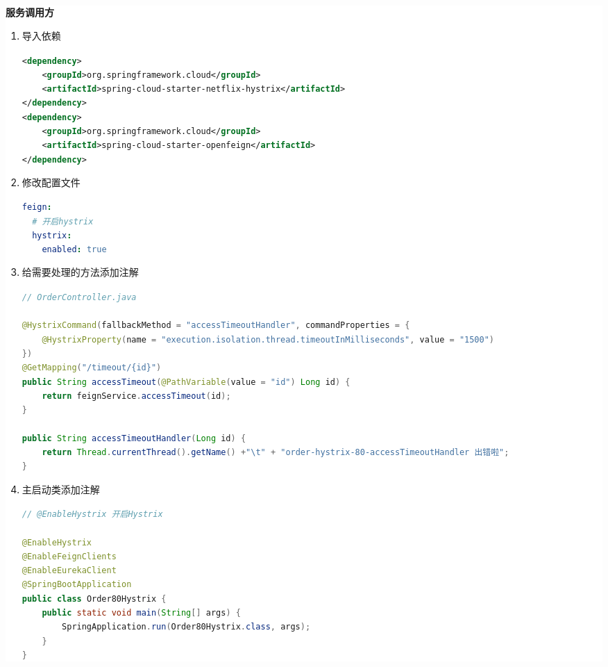 **服务调用方**

1. 导入依赖
   
   ```xml
   <dependency>
       <groupId>org.springframework.cloud</groupId>
       <artifactId>spring-cloud-starter-netflix-hystrix</artifactId>
   </dependency>
   <dependency>
       <groupId>org.springframework.cloud</groupId>
       <artifactId>spring-cloud-starter-openfeign</artifactId>
   </dependency>
   ```

2. 修改配置文件
   
   ```yml
   feign:
     # 开启hystrix
     hystrix:
       enabled: true
   ```

3. 给需要处理的方法添加注解
   
   ```java
   // OrderController.java
   
   @HystrixCommand(fallbackMethod = "accessTimeoutHandler", commandProperties = {
       @HystrixProperty(name = "execution.isolation.thread.timeoutInMilliseconds", value = "1500")
   })
   @GetMapping("/timeout/{id}")
   public String accessTimeout(@PathVariable(value = "id") Long id) {
       return feignService.accessTimeout(id);
   }
   
   public String accessTimeoutHandler(Long id) {
       return Thread.currentThread().getName() +"\t" + "order-hystrix-80-accessTimeoutHandler 出错啦";
   }
   ```

4. 主启动类添加注解
   
   ```java
   // @EnableHystrix 开启Hystrix
   
   @EnableHystrix
   @EnableFeignClients
   @EnableEurekaClient
   @SpringBootApplication
   public class Order80Hystrix {
       public static void main(String[] args) {
           SpringApplication.run(Order80Hystrix.class, args);
       }
   }
   ```
